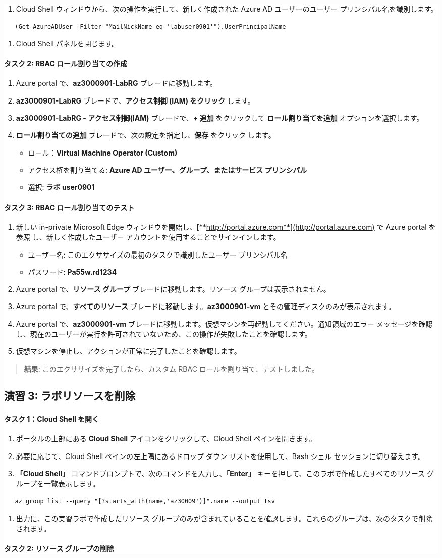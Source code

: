 1. Cloud Shell ウィンドウから、次の操作を実行して、新しく作成された Azure AD ユーザーのユーザー プリンシパル名を識別します。

```pwsh
   (Get-AzureADUser -Filter "MailNickName eq 'labuser0901'").UserPrincipalName
```

1. Cloud Shell パネルを閉じます。


#### タスク 2: RBAC ロール割り当ての作成
 
1. Azure portal で、**az3000901-LabRG** ブレードに移動します。

1. **az3000901-LabRG** ブレードで、**アクセス制御 (IAM) をクリック** します。

1. **az3000901-LabRG - アクセス制御(IAM)** ブレードで、**+ 追加** をクリックして **ロール割り当てを追加** オプションを選択します。

1. **ロール割り当ての追加** ブレードで、次の設定を指定し、**保存** をクリック します。

    - ロール：**Virtual Machine Operator (Custom)**

    - アクセス権を割り当てる: **Azure AD ユーザー、グループ、またはサービス プリンシパル**

    - 選択: **ラボ user0901**


#### タスク 3: RBAC ロール割り当てのテスト

1. 新しい in-private Microsoft Edge ウィンドウを開始し、[**http://portal.azure.com**](http://portal.azure.com) で Azure portal を参照 し、新しく作成したユーザー アカウントを使用することでサインインします。

    - ユーザー名: このエクササイズの最初のタスクで識別したユーザー プリンシパル名

    - パスワード: **Pa55w.rd1234**

1. Azure portal で、**リソース グループ** ブレードに移動します。リソース グループは表示されません。 

1. Azure portal で、**すべてのリソース** ブレードに移動します。**az3000901-vm** とその管理ディスクのみが表示されます。

1. Azure portal で、**az3000901-vm** ブレードに移動します。仮想マシンを再起動してください。通知領域のエラー メッセージを確認し、現在のユーザーが実行を許可されていないため、この操作が失敗したことを確認します。

1. 仮想マシンを停止し、アクションが正常に完了したことを確認します。

> **結果**: このエクササイズを完了したら、カスタム RBAC ロールを割り当て、テストしました。

## 演習 3: ラボリソースを削除

#### タスク 1：Cloud Shell を開く

1. ポータルの上部にある **Cloud Shell** アイコンをクリックして、Cloud Shell ペインを開きます。

1. 必要に応じて、Cloud Shell ペインの左上隅にあるドロップ ダウン リストを使用して、Bash シェル セッションに切り替えます。

1. **「Cloud Shell」** コマンドプロンプトで、次のコマンドを入力し、**「Enter」** キーを押して、このラボで作成したすべてのリソース グループを一覧表示します。

```
   az group list --query "[?starts_with(name,'az30009')]".name --output tsv
```

1. 出力に、この実習ラボで作成したリソース グループのみが含まれていることを確認します。これらのグループは、次のタスクで削除されます。

#### タスク 2: リソース グループの削除
